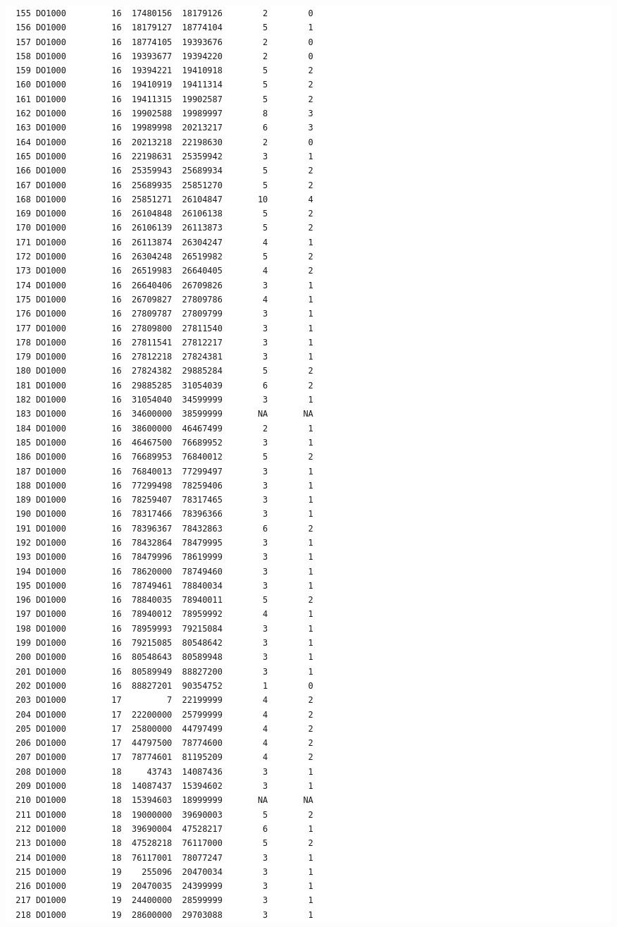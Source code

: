       155 DO1000         16  17480156  18179126        2        0
      156 DO1000         16  18179127  18774104        5        1
      157 DO1000         16  18774105  19393676        2        0
      158 DO1000         16  19393677  19394220        2        0
      159 DO1000         16  19394221  19410918        5        2
      160 DO1000         16  19410919  19411314        5        2
      161 DO1000         16  19411315  19902587        5        2
      162 DO1000         16  19902588  19989997        8        3
      163 DO1000         16  19989998  20213217        6        3
      164 DO1000         16  20213218  22198630        2        0
      165 DO1000         16  22198631  25359942        3        1
      166 DO1000         16  25359943  25689934        5        2
      167 DO1000         16  25689935  25851270        5        2
      168 DO1000         16  25851271  26104847       10        4
      169 DO1000         16  26104848  26106138        5        2
      170 DO1000         16  26106139  26113873        5        2
      171 DO1000         16  26113874  26304247        4        1
      172 DO1000         16  26304248  26519982        5        2
      173 DO1000         16  26519983  26640405        4        2
      174 DO1000         16  26640406  26709826        3        1
      175 DO1000         16  26709827  27809786        4        1
      176 DO1000         16  27809787  27809799        3        1
      177 DO1000         16  27809800  27811540        3        1
      178 DO1000         16  27811541  27812217        3        1
      179 DO1000         16  27812218  27824381        3        1
      180 DO1000         16  27824382  29885284        5        2
      181 DO1000         16  29885285  31054039        6        2
      182 DO1000         16  31054040  34599999        3        1
      183 DO1000         16  34600000  38599999       NA       NA
      184 DO1000         16  38600000  46467499        2        1
      185 DO1000         16  46467500  76689952        3        1
      186 DO1000         16  76689953  76840012        5        2
      187 DO1000         16  76840013  77299497        3        1
      188 DO1000         16  77299498  78259406        3        1
      189 DO1000         16  78259407  78317465        3        1
      190 DO1000         16  78317466  78396366        3        1
      191 DO1000         16  78396367  78432863        6        2
      192 DO1000         16  78432864  78479995        3        1
      193 DO1000         16  78479996  78619999        3        1
      194 DO1000         16  78620000  78749460        3        1
      195 DO1000         16  78749461  78840034        3        1
      196 DO1000         16  78840035  78940011        5        2
      197 DO1000         16  78940012  78959992        4        1
      198 DO1000         16  78959993  79215084        3        1
      199 DO1000         16  79215085  80548642        3        1
      200 DO1000         16  80548643  80589948        3        1
      201 DO1000         16  80589949  88827200        3        1
      202 DO1000         16  88827201  90354752        1        0
      203 DO1000         17         7  22199999        4        2
      204 DO1000         17  22200000  25799999        4        2
      205 DO1000         17  25800000  44797499        4        2
      206 DO1000         17  44797500  78774600        4        2
      207 DO1000         17  78774601  81195209        4        2
      208 DO1000         18     43743  14087436        3        1
      209 DO1000         18  14087437  15394602        3        1
      210 DO1000         18  15394603  18999999       NA       NA
      211 DO1000         18  19000000  39690003        5        2
      212 DO1000         18  39690004  47528217        6        1
      213 DO1000         18  47528218  76117000        5        2
      214 DO1000         18  76117001  78077247        3        1
      215 DO1000         19    255096  20470034        3        1
      216 DO1000         19  20470035  24399999        3        1
      217 DO1000         19  24400000  28599999        3        1
      218 DO1000         19  28600000  29703088        3        1